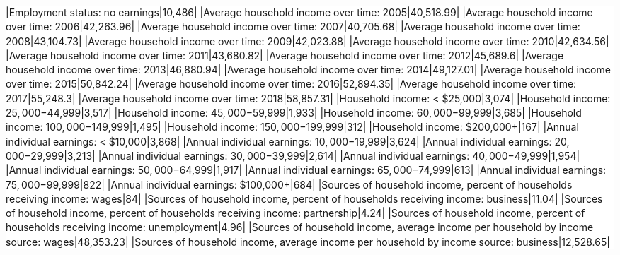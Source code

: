 |Employment status: no earnings|10,486|
|Average household income over time: 2005|40,518.99|
|Average household income over time: 2006|42,263.96|
|Average household income over time: 2007|40,705.68|
|Average household income over time: 2008|43,104.73|
|Average household income over time: 2009|42,023.88|
|Average household income over time: 2010|42,634.56|
|Average household income over time: 2011|43,680.82|
|Average household income over time: 2012|45,689.6|
|Average household income over time: 2013|46,880.94|
|Average household income over time: 2014|49,127.01|
|Average household income over time: 2015|50,842.24|
|Average household income over time: 2016|52,894.35|
|Average household income over time: 2017|55,248.3|
|Average household income over time: 2018|58,857.31|
|Household income: < $25,000|3,074|
|Household income: $25,000-$44,999|3,517|
|Household income: $45,000-$59,999|1,933|
|Household income: $60,000-$99,999|3,685|
|Household income: $100,000-$149,999|1,495|
|Household income: $150,000-$199,999|312|
|Household income: $200,000+|167|
|Annual individual earnings: < $10,000|3,868|
|Annual individual earnings: $10,000-$19,999|3,624|
|Annual individual earnings: $20,000-$29,999|3,213|
|Annual individual earnings: $30,000-$39,999|2,614|
|Annual individual earnings: $40,000-$49,999|1,954|
|Annual individual earnings: $50,000-$64,999|1,917|
|Annual individual earnings: $65,000-$74,999|613|
|Annual individual earnings: $75,000-$99,999|822|
|Annual individual earnings: $100,000+|684|
|Sources of household income, percent of households receiving income: wages|84|
|Sources of household income, percent of households receiving income: business|11.04|
|Sources of household income, percent of households receiving income: partnership|4.24|
|Sources of household income, percent of households receiving income: unemployment|4.96|
|Sources of household income, average income per household by income source: wages|48,353.23|
|Sources of household income, average income per household by income source: business|12,528.65|
